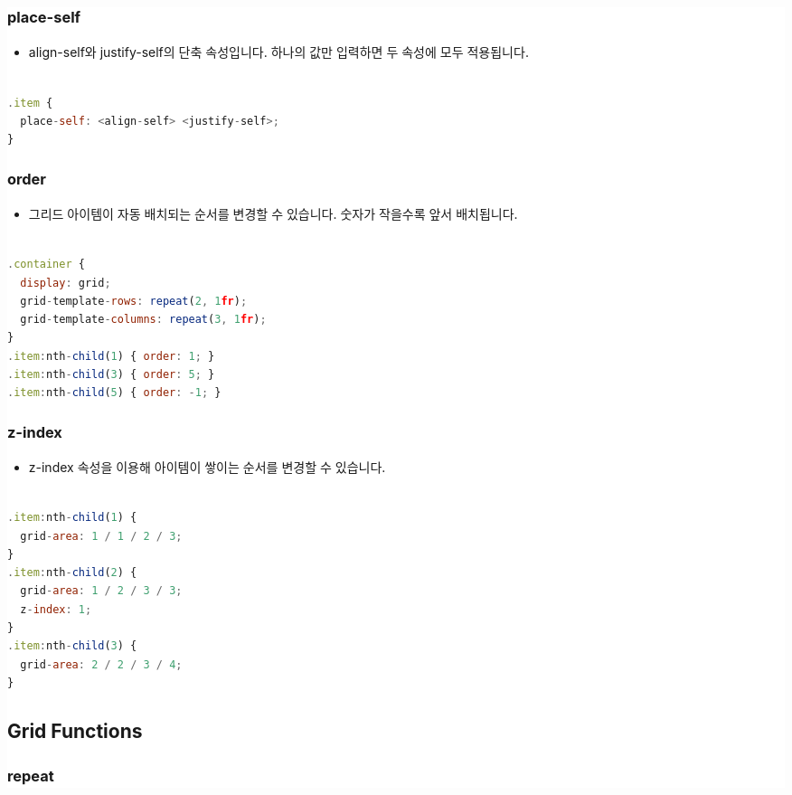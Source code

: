 ### place-self

-   align-self와 justify-self의 단축 속성입니다.
    하나의 값만 입력하면 두 속성에 모두 적용됩니다.

```JavaScript

.item {
  place-self: <align-self> <justify-self>;
}

```

### order

-   그리드 아이템이 자동 배치되는 순서를 변경할 수 있습니다.
    숫자가 작을수록 앞서 배치됩니다.

```JavaScript

.container {
  display: grid;
  grid-template-rows: repeat(2, 1fr);
  grid-template-columns: repeat(3, 1fr);
}
.item:nth-child(1) { order: 1; }
.item:nth-child(3) { order: 5; }
.item:nth-child(5) { order: -1; }

```

### z-index

-   z-index 속성을 이용해 아이템이 쌓이는 순서를 변경할 수 있습니다.

```JavaScript

.item:nth-child(1) {
  grid-area: 1 / 1 / 2 / 3;
}
.item:nth-child(2) {
  grid-area: 1 / 2 / 3 / 3;
  z-index: 1;
}
.item:nth-child(3) {
  grid-area: 2 / 2 / 3 / 4;
}

```

## Grid Functions

### repeat
